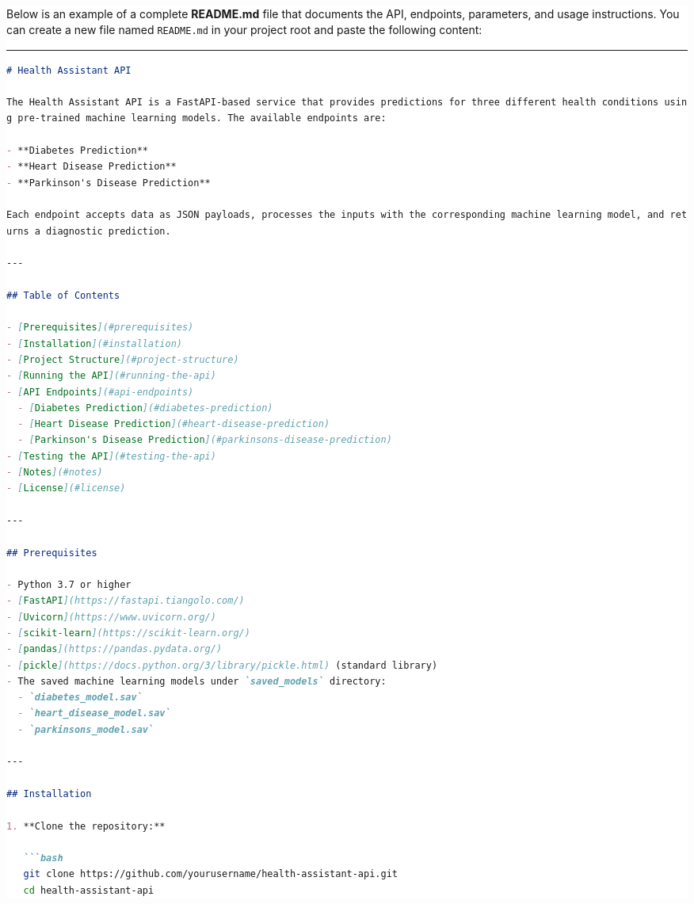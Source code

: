 Below is an example of a complete **README.md** file that documents the API, endpoints, parameters, and usage instructions. You can create a new file named `README.md` in your project root and paste the following content:

---

```markdown
# Health Assistant API

The Health Assistant API is a FastAPI-based service that provides predictions for three different health conditions using pre-trained machine learning models. The available endpoints are:

- **Diabetes Prediction**
- **Heart Disease Prediction**
- **Parkinson's Disease Prediction**

Each endpoint accepts data as JSON payloads, processes the inputs with the corresponding machine learning model, and returns a diagnostic prediction.

---

## Table of Contents

- [Prerequisites](#prerequisites)
- [Installation](#installation)
- [Project Structure](#project-structure)
- [Running the API](#running-the-api)
- [API Endpoints](#api-endpoints)
  - [Diabetes Prediction](#diabetes-prediction)
  - [Heart Disease Prediction](#heart-disease-prediction)
  - [Parkinson's Disease Prediction](#parkinsons-disease-prediction)
- [Testing the API](#testing-the-api)
- [Notes](#notes)
- [License](#license)

---

## Prerequisites

- Python 3.7 or higher
- [FastAPI](https://fastapi.tiangolo.com/)
- [Uvicorn](https://www.uvicorn.org/)
- [scikit-learn](https://scikit-learn.org/)  
- [pandas](https://pandas.pydata.org/)
- [pickle](https://docs.python.org/3/library/pickle.html) (standard library)
- The saved machine learning models under `saved_models` directory:
  - `diabetes_model.sav`
  - `heart_disease_model.sav`
  - `parkinsons_model.sav`

---

## Installation

1. **Clone the repository:**

   ```bash
   git clone https://github.com/yourusername/health-assistant-api.git
   cd health-assistant-api
   ```
